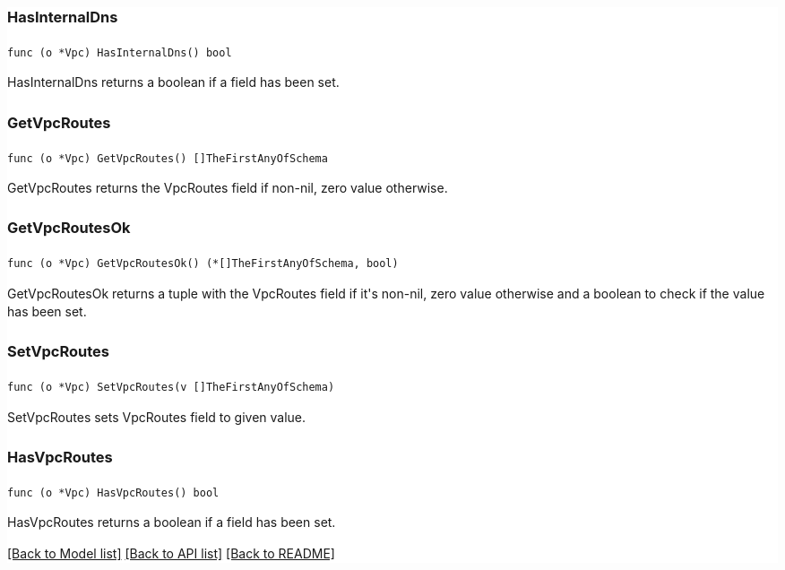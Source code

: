 ### HasInternalDns

`func (o *Vpc) HasInternalDns() bool`

HasInternalDns returns a boolean if a field has been set.

### GetVpcRoutes

`func (o *Vpc) GetVpcRoutes() []TheFirstAnyOfSchema`

GetVpcRoutes returns the VpcRoutes field if non-nil, zero value otherwise.

### GetVpcRoutesOk

`func (o *Vpc) GetVpcRoutesOk() (*[]TheFirstAnyOfSchema, bool)`

GetVpcRoutesOk returns a tuple with the VpcRoutes field if it's non-nil, zero value otherwise
and a boolean to check if the value has been set.

### SetVpcRoutes

`func (o *Vpc) SetVpcRoutes(v []TheFirstAnyOfSchema)`

SetVpcRoutes sets VpcRoutes field to given value.

### HasVpcRoutes

`func (o *Vpc) HasVpcRoutes() bool`

HasVpcRoutes returns a boolean if a field has been set.


[[Back to Model list]](../README.md#documentation-for-models) [[Back to API list]](../README.md#documentation-for-api-endpoints) [[Back to README]](../README.md)


